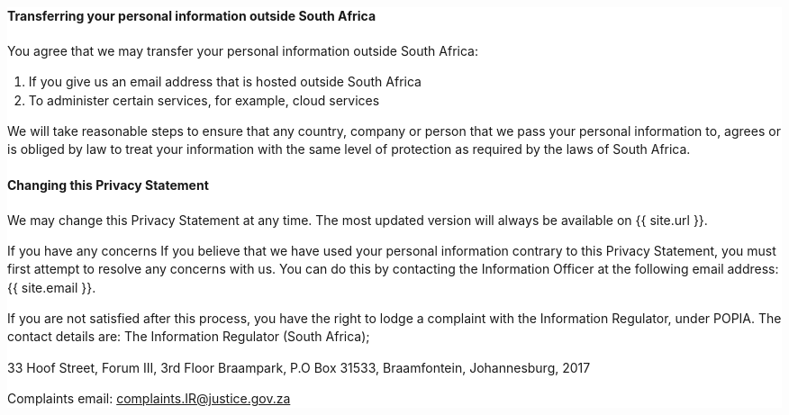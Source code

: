 #### Transferring your personal information outside South Africa 
You agree that we may transfer your personal information outside South Africa: 
1. If you give us an email address that is hosted outside South Africa 
2. To administer certain services, for example, cloud services 

We will take reasonable steps to ensure that any country, company or person that we pass your personal information to, agrees or is obliged by law to treat your information with the same level of protection as required by the laws of South Africa.

#### Changing this Privacy Statement 
We may change this Privacy Statement at any time. The most updated version will always be available on {{ site.url }}.

If you have any concerns 
If you believe that we have used your personal information contrary to this Privacy Statement, you must first attempt to resolve any concerns with us.  You can do this by contacting the Information Officer at the following email address: {{ site.email }}.

If you are not satisfied after this process, you have the right to lodge a complaint with the Information Regulator, under POPIA. 
The contact details are: The Information Regulator (South Africa);

33 Hoof Street, Forum III, 3rd Floor Braampark, P.O Box 31533, Braamfontein, Johannesburg, 2017

Complaints email: complaints.IR@justice.gov.za
